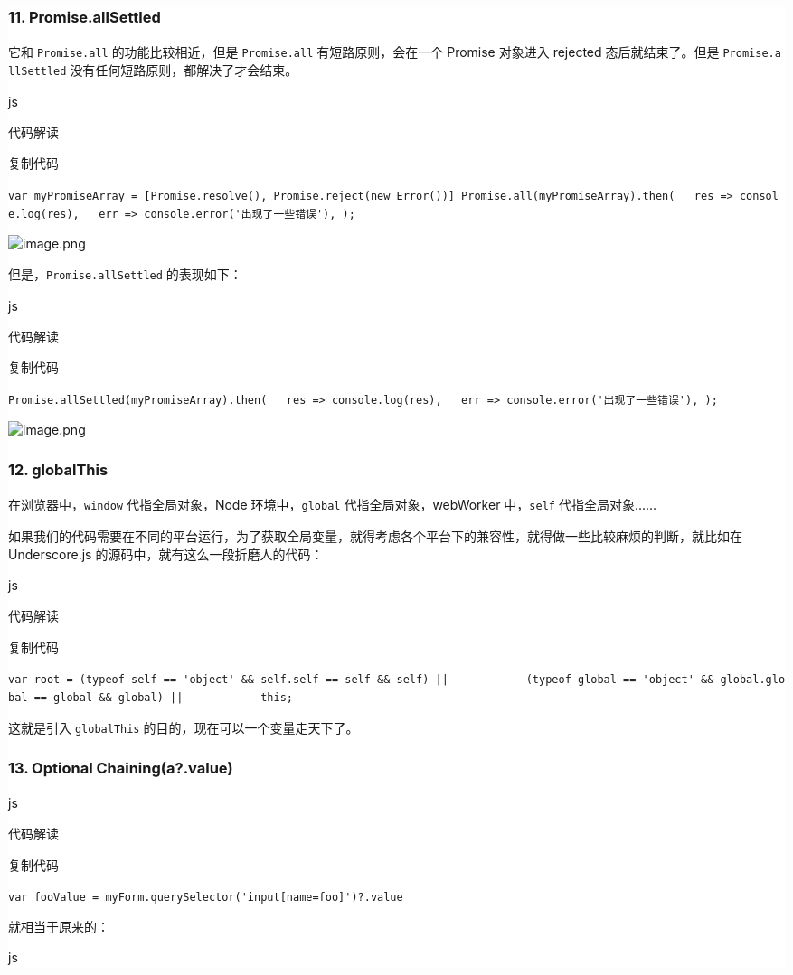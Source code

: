 ### 11\. Promise.allSettled

它和 `Promise.all` 的功能比较相近，但是 `Promise.all` 有短路原则，会在一个 Promise 对象进入 rejected 态后就结束了。但是 `Promise.allSettled` 没有任何短路原则，都解决了才会结束。

js

 代码解读

复制代码

`var myPromiseArray = [Promise.resolve(), Promise.reject(new Error())] Promise.all(myPromiseArray).then(   res => console.log(res),   err => console.error('出现了一些错误'), );`

![image.png](https://p9-juejin.byteimg.com/tos-cn-i-k3u1fbpfcp/392bbee851ce411ab0681b024a2a1e04~tplv-k3u1fbpfcp-zoom-in-crop-mark:1512:0:0:0.awebp)

但是，`Promise.allSettled` 的表现如下：

js

 代码解读

复制代码

`Promise.allSettled(myPromiseArray).then(   res => console.log(res),   err => console.error('出现了一些错误'), );`

![image.png](https://p1-juejin.byteimg.com/tos-cn-i-k3u1fbpfcp/005329870fdd47eb90d19b23f45db145~tplv-k3u1fbpfcp-zoom-in-crop-mark:1512:0:0:0.awebp)

### 12\. globalThis

在浏览器中，`window` 代指全局对象，Node 环境中，`global` 代指全局对象，webWorker 中，`self` 代指全局对象......

如果我们的代码需要在不同的平台运行，为了获取全局变量，就得考虑各个平台下的兼容性，就得做一些比较麻烦的判断，就比如在 Underscore.js 的源码中，就有这么一段折磨人的代码：

js

 代码解读

复制代码

`var root = (typeof self == 'object' && self.self == self && self) ||            (typeof global == 'object' && global.global == global && global) ||            this;`

这就是引入 `globalThis` 的目的，现在可以一个变量走天下了。

### 13\. Optional Chaining(a?.value)

js

 代码解读

复制代码

`var fooValue = myForm.querySelector('input[name=foo]')?.value`

就相当于原来的：

js
